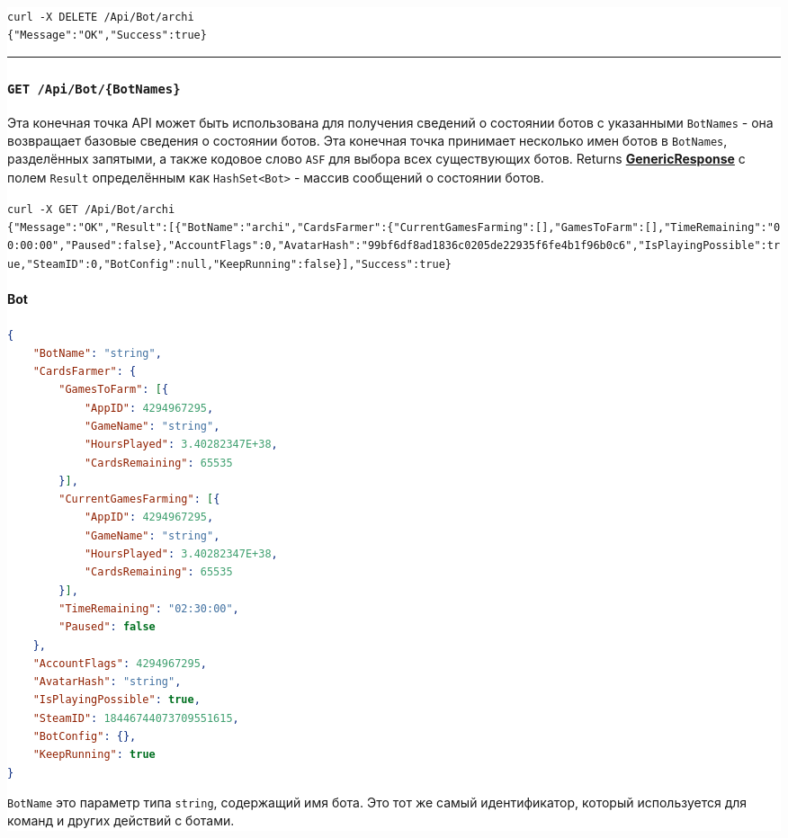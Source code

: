 ```shell
curl -X DELETE /Api/Bot/archi
{"Message":"OK","Success":true}
```

* * *

### `GET /Api/Bot/{BotNames}`

Эта конечная точка API может быть использована для получения сведений о состоянии ботов с указанными `BotNames` - она возвращает базовые сведения о состоянии ботов. Эта конечная точка принимает несколько имен ботов в `BotNames`, разделённых запятыми, а также кодовое слово `ASF` для выбора всех существующих ботов. Returns **[GenericResponse](#genericresponse)** с полем `Result` определённым как `HashSet<Bot>` - массив сообщений о состоянии ботов.

```shell
curl -X GET /Api/Bot/archi
{"Message":"OK","Result":[{"BotName":"archi","CardsFarmer":{"CurrentGamesFarming":[],"GamesToFarm":[],"TimeRemaining":"00:00:00","Paused":false},"AccountFlags":0,"AvatarHash":"99bf6df8ad1836c0205de22935f6fe4b1f96b0c6","IsPlayingPossible":true,"SteamID":0,"BotConfig":null,"KeepRunning":false}],"Success":true}
```

#### Bot

```json
{
    "BotName": "string",
    "CardsFarmer": {
        "GamesToFarm": [{
            "AppID": 4294967295,
            "GameName": "string",
            "HoursPlayed": 3.40282347E+38,
            "CardsRemaining": 65535
        }],
        "CurrentGamesFarming": [{
            "AppID": 4294967295,
            "GameName": "string",
            "HoursPlayed": 3.40282347E+38,
            "CardsRemaining": 65535
        }],
        "TimeRemaining": "02:30:00",
        "Paused": false
    },
    "AccountFlags": 4294967295,
    "AvatarHash": "string",
    "IsPlayingPossible": true,
    "SteamID": 18446744073709551615,
    "BotConfig": {},
    "KeepRunning": true
}
```

`BotName` это параметр типа `string`, содержащий имя бота. Это тот же самый идентификатор, который используется для команд и других действий с ботами.
